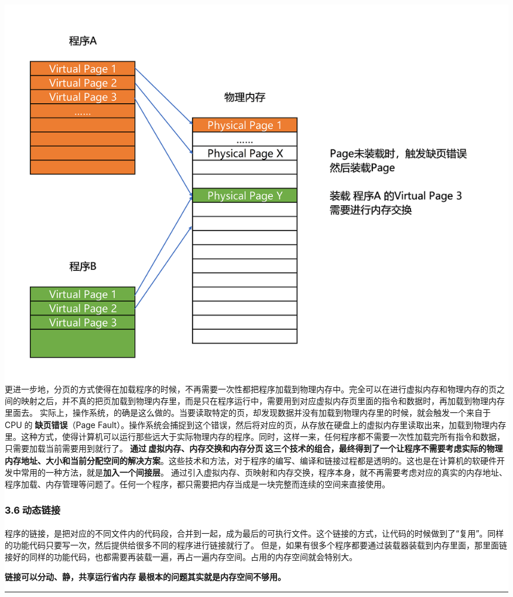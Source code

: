 ![内存分页](./image/内存分页.png)

更进一步地，分页的方式使得在加载程序的时候，不再需要一次性都把程序加载到物理内存中。完全可以在进行虚拟内存和物理内存的页之间的映射之后，并不真的把页加载到物理内存里，而是只在程序运行中，需要用到对应虚拟内存页里面的指令和数据时，再加载到物理内存里面去。
实际上，操作系统，的确是这么做的。当要读取特定的页，却发现数据并没有加载到物理内存里的时候，就会触发一个来自于 CPU 的 **缺页错误**（Page Fault）。操作系统会捕捉到这个错误，然后将对应的页，从存放在硬盘上的虚拟内存里读取出来，加载到物理内存里。这种方式，使得计算机可以运行那些远大于实际物理内存的程序。同时，这样一来，任何程序都不需要一次性加载完所有指令和数据，只需要加载当前需要用到就行了。
**通过 虚拟内存、内存交换和内存分页 这三个技术的组合，最终得到了一个让程序不需要考虑实际的物理内存地址、大小和当前分配空间的解决方案**。这些技术和方法，对于程序的编写、编译和链接过程都是透明的。这也是在计算机的软硬件开发中常用的一种方法，就是**加入一个间接层**。
通过引入虚拟内存、页映射和内存交换，程序本身，就不再需要考虑对应的真实的内存地址、程序加载、内存管理等问题了。任何一个程序，都只需要把内存当成是一块完整而连续的空间来直接使用。

### 3.6 动态链接

程序的链接，是把对应的不同文件内的代码段，合并到一起，成为最后的可执行文件。这个链接的方式，让代码的时候做到了“复用”。同样的功能代码只要写一次，然后提供给很多不同的程序进行链接就行了。
但是，如果有很多个程序都要通过装载器装载到内存里面，那里面链接好的同样的功能代码，也都需要再装载一遍，再占一遍内存空间。占用的内存空间就会特别大。

**链接可以分动、静，共享运行省内存**
**最根本的问题其实就是内存空间不够用。**

---
